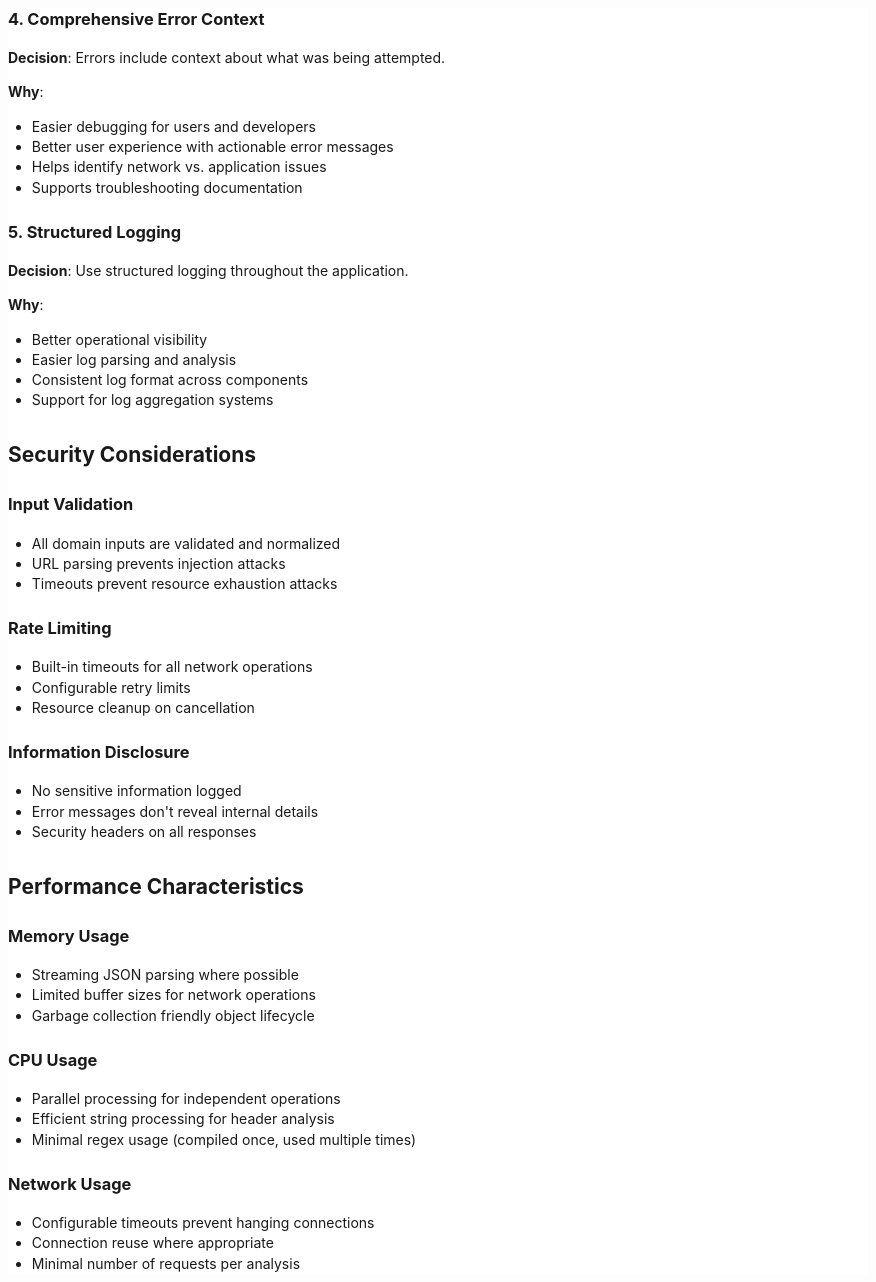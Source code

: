 ### 4. Comprehensive Error Context

**Decision**: Errors include context about what was being attempted.

**Why**:
- Easier debugging for users and developers
- Better user experience with actionable error messages
- Helps identify network vs. application issues
- Supports troubleshooting documentation

### 5. Structured Logging

**Decision**: Use structured logging throughout the application.

**Why**:
- Better operational visibility
- Easier log parsing and analysis
- Consistent log format across components
- Support for log aggregation systems

## Security Considerations

### Input Validation
- All domain inputs are validated and normalized
- URL parsing prevents injection attacks
- Timeouts prevent resource exhaustion attacks

### Rate Limiting
- Built-in timeouts for all network operations
- Configurable retry limits
- Resource cleanup on cancellation

### Information Disclosure
- No sensitive information logged
- Error messages don't reveal internal details
- Security headers on all responses

## Performance Characteristics

### Memory Usage
- Streaming JSON parsing where possible
- Limited buffer sizes for network operations
- Garbage collection friendly object lifecycle

### CPU Usage
- Parallel processing for independent operations
- Efficient string processing for header analysis
- Minimal regex usage (compiled once, used multiple times)

### Network Usage
- Configurable timeouts prevent hanging connections
- Connection reuse where appropriate
- Minimal number of requests per analysis
